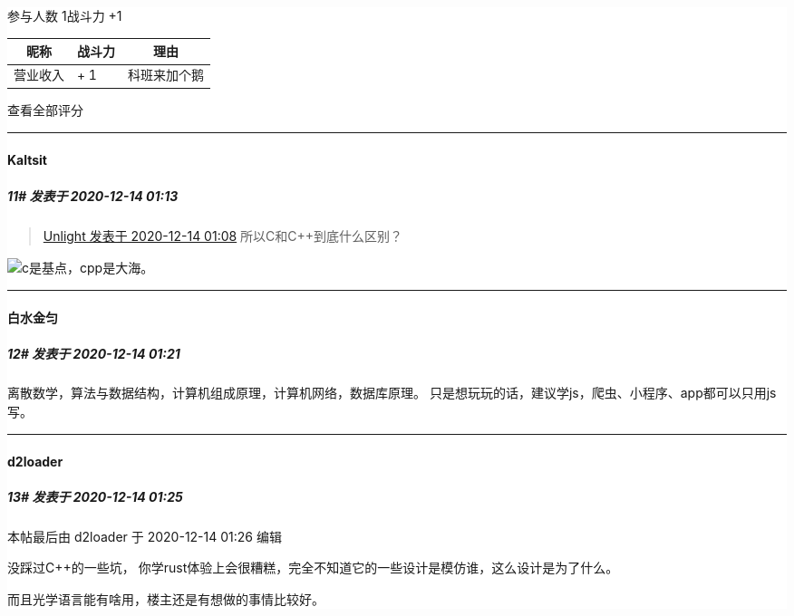 



 参与人数 1战斗力 +1

|昵称|战斗力|理由|
|----|---|---|
| 营业收入| + 1|科班来加个鹅|



查看全部评分






*****

####  Kaltsit  
##### 11#       发表于 2020-12-14 01:13



<blockquote><a href="httphttps://bbs.saraba1st.com/2b/forum.php?mod=redirect&amp;goto=findpost&amp;pid=49711172&amp;ptid=1977443" target="_blank">Unlight 发表于 2020-12-14 01:08</a>
所以C和C++到底什么区别？</blockquote>
<img src="https://static.saraba1st.com/image/smiley/face2017/018.png" referrerpolicy="no-referrer">c是基点，cpp是大海。







*****

####  白水金匀  
##### 12#       发表于 2020-12-14 01:21




离散数学，算法与数据结构，计算机组成原理，计算机网络，数据库原理。
只是想玩玩的话，建议学js，爬虫、小程序、app都可以只用js写。







*****

####  d2loader  
##### 13#       发表于 2020-12-14 01:25



 本帖最后由 d2loader 于 2020-12-14 01:26 编辑 

没踩过C++的一些坑， 你学rust体验上会很糟糕，完全不知道它的一些设计是模仿谁，这么设计是为了什么。


而且光学语言能有啥用，楼主还是有想做的事情比较好。

